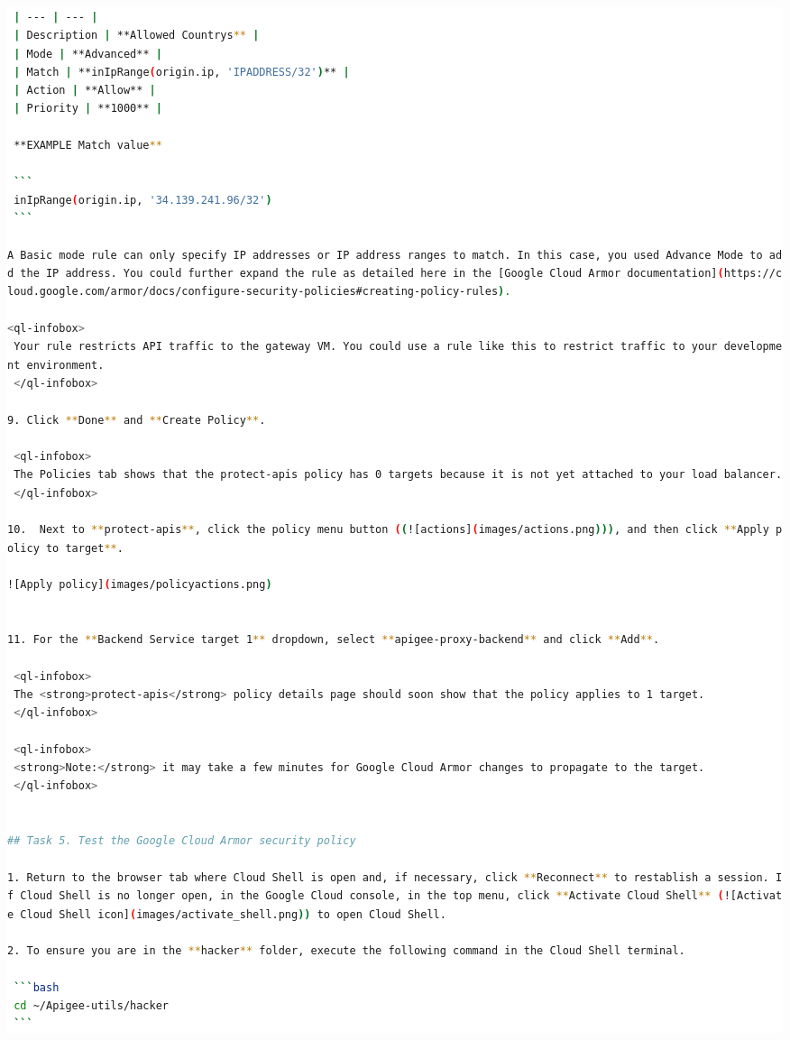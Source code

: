    ```bash
    | --- | --- |
    | Description | **Allowed Countrys** |
    | Mode | **Advanced** |
    | Match | **inIpRange(origin.ip, 'IPADDRESS/32')** |
    | Action | **Allow** |
    | Priority | **1000** |

    **EXAMPLE Match value**

    ```
    inIpRange(origin.ip, '34.139.241.96/32')
    ```

A Basic mode rule can only specify IP addresses or IP address ranges to match. In this case, you used Advance Mode to add the IP address. You could further expand the rule as detailed here in the [Google Cloud Armor documentation](https://cloud.google.com/armor/docs/configure-security-policies#creating-policy-rules).

<ql-infobox>
    Your rule restricts API traffic to the gateway VM. You could use a rule like this to restrict traffic to your development environment. 
    </ql-infobox>

9. Click **Done** and **Create Policy**.

    <ql-infobox>
    The Policies tab shows that the protect-apis policy has 0 targets because it is not yet attached to your load balancer.
    </ql-infobox>

10.  Next to **protect-apis**, click the policy menu button ((![actions](images/actions.png))), and then click **Apply policy to target**.

![Apply policy](images/policyactions.png)


11. For the **Backend Service target 1** dropdown, select **apigee-proxy-backend** and click **Add**.

    <ql-infobox>
    The <strong>protect-apis</strong> policy details page should soon show that the policy applies to 1 target.
    </ql-infobox>

    <ql-infobox>
    <strong>Note:</strong> it may take a few minutes for Google Cloud Armor changes to propagate to the target.
    </ql-infobox>


## Task 5. Test the Google Cloud Armor security policy

1. Return to the browser tab where Cloud Shell is open and, if necessary, click **Reconnect** to restablish a session. If Cloud Shell is no longer open, in the Google Cloud console, in the top menu, click **Activate Cloud Shell** (![Activate Cloud Shell icon](images/activate_shell.png)) to open Cloud Shell.

2. To ensure you are in the **hacker** folder, execute the following command in the Cloud Shell terminal.

    ```bash
    cd ~/Apigee-utils/hacker
    ```
   ```